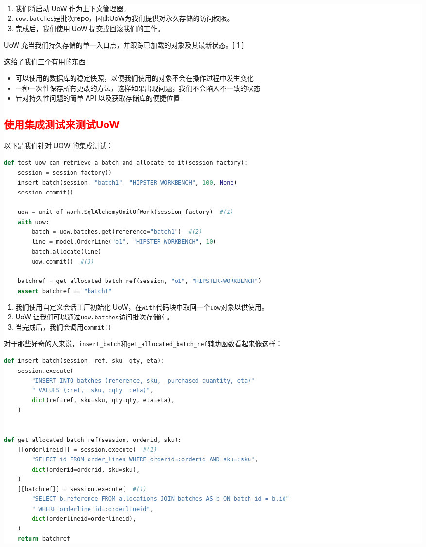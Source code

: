 1. 我们将启动 UoW 作为上下文管理器。
2. `uow.batches`是批次repo，因此UoW为我们提供对永久存储的访问权限。
3. 完成后，我们使用 UoW 提交或回滚我们的工作。

UoW 充当我们持久存储的单一入口点，并跟踪已加载的对象及其最新状态。[ 1 ]

这给了我们三个有用的东西：

- 可以使用的数据库的稳定快照，以便我们使用的对象不会在操作过程中发生变化
- 一种一次性保存所有更改的方法，这样如果出现问题，我们不会陷入不一致的状态
- 针对持久性问题的简单 API 以及获取存储库的便捷位置


## <font color='red'>使用集成测试来测试UoW</font>

以下是我们针对 UOW 的集成测试：

```py title='UoW 的基本“往返”测试 (tests/integration/test_uow.py）'
def test_uow_can_retrieve_a_batch_and_allocate_to_it(session_factory):
    session = session_factory()
    insert_batch(session, "batch1", "HIPSTER-WORKBENCH", 100, None)
    session.commit()

    uow = unit_of_work.SqlAlchemyUnitOfWork(session_factory)  #(1)
    with uow:
        batch = uow.batches.get(reference="batch1")  #(2)
        line = model.OrderLine("o1", "HIPSTER-WORKBENCH", 10)
        batch.allocate(line)
        uow.commit()  #(3)

    batchref = get_allocated_batch_ref(session, "o1", "HIPSTER-WORKBENCH")
    assert batchref == "batch1"
```

1. 我们使用自定义会话工厂初始化 UoW，在`with`代码块中取回一个`uow`对象以供使用。
2. UoW 让我们可以通过`uow.batches`访问批次存储库。
3. 当完成后，我们会调用`commit()`

对于那些好奇的人来说，`insert_batch`和`get_allocated_batch_ref`辅助函数看起来像这样：

```py title='执行 SQL 操作的助手 (tests/integration/test_uow.py）'
def insert_batch(session, ref, sku, qty, eta):
    session.execute(
        "INSERT INTO batches (reference, sku, _purchased_quantity, eta)"
        " VALUES (:ref, :sku, :qty, :eta)",
        dict(ref=ref, sku=sku, qty=qty, eta=eta),
    )


def get_allocated_batch_ref(session, orderid, sku):
    [[orderlineid]] = session.execute(  #(1)
        "SELECT id FROM order_lines WHERE orderid=:orderid AND sku=:sku",
        dict(orderid=orderid, sku=sku),
    )
    [[batchref]] = session.execute(  #(1)
        "SELECT b.reference FROM allocations JOIN batches AS b ON batch_id = b.id"
        " WHERE orderline_id=:orderlineid",
        dict(orderlineid=orderlineid),
    )
    return batchref
```
